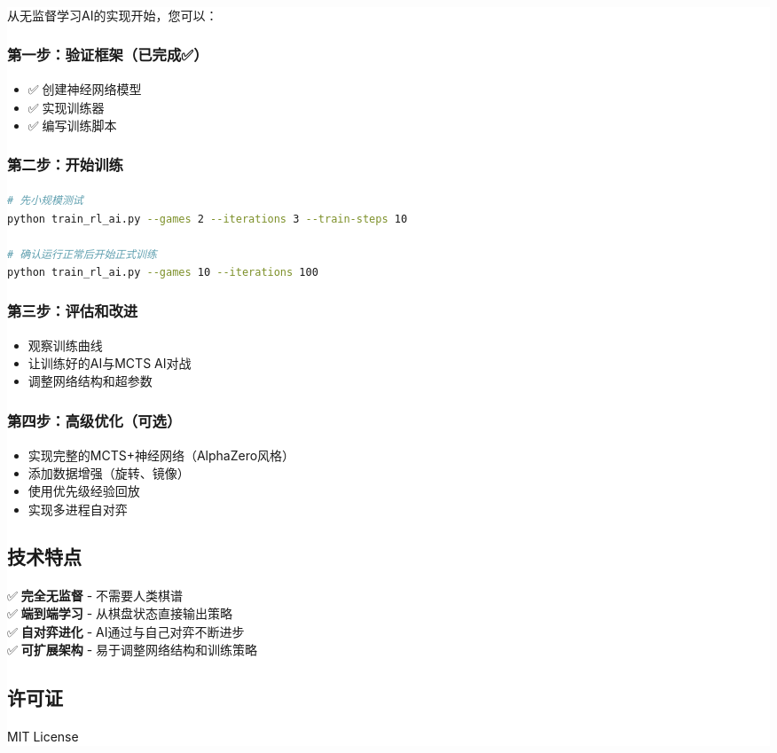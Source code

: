 从无监督学习AI的实现开始，您可以：

### 第一步：验证框架（已完成✅）
- ✅ 创建神经网络模型
- ✅ 实现训练器
- ✅ 编写训练脚本

### 第二步：开始训练
```bash
# 先小规模测试
python train_rl_ai.py --games 2 --iterations 3 --train-steps 10

# 确认运行正常后开始正式训练
python train_rl_ai.py --games 10 --iterations 100
```

### 第三步：评估和改进
- 观察训练曲线
- 让训练好的AI与MCTS AI对战
- 调整网络结构和超参数

### 第四步：高级优化（可选）
- 实现完整的MCTS+神经网络（AlphaZero风格）
- 添加数据增强（旋转、镜像）
- 使用优先级经验回放
- 实现多进程自对弈

## 技术特点

✅ **完全无监督** - 不需要人类棋谱  
✅ **端到端学习** - 从棋盘状态直接输出策略  
✅ **自对弈进化** - AI通过与自己对弈不断进步  
✅ **可扩展架构** - 易于调整网络结构和训练策略  

## 许可证

MIT License